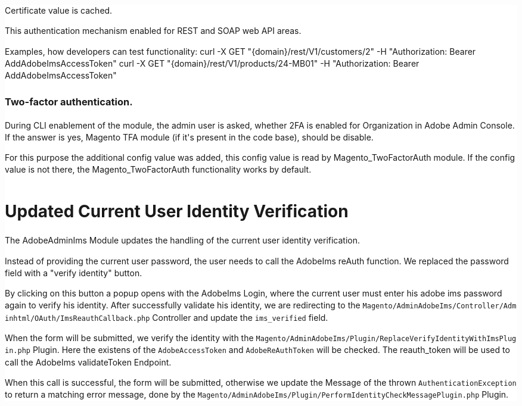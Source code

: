 Certificate value is cached.

This authentication mechanism enabled for REST and SOAP web API areas.

Examples, how developers can test functionality:
curl -X GET "{domain}/rest/V1/customers/2" -H "Authorization: Bearer AddAdobeImsAccessToken"
curl -X GET "{domain}/rest/V1/products/24-MB01" -H "Authorization: Bearer AddAdobeImsAccessToken"

### Two-factor authentication.

During CLI enablement of the module, the admin user is asked, whether 2FA is enabled for Organization in Adobe Admin Console.
If the answer is yes, Magento TFA module (if it's present in the code base), should be disable.

For this purpose the additional config value was added, this config value is read by Magento_TwoFactorAuth module.
If the config value is not there, the Magento_TwoFactorAuth functionality works by default.

# Updated Current User Identity Verification

The AdobeAdminIms Module updates the handling of the current user identity verification.

Instead of providing the current user password, the user needs to call the AdobeIms reAuth function.
We replaced the password field with a "verify identity" button.

By clicking on this button a popup opens with the AdobeIms Login, where the current user must enter his adobe ims password again to verify his identity.
After successfully validate his identity, we are redirecting to the `Magento/AdminAdobeIms/Controller/Adminhtml/OAuth/ImsReauthCallback.php` Controller and update the `ims_verified` field.

When the form will be submitted, we verify the identity with the `Magento/AdminAdobeIms/Plugin/ReplaceVerifyIdentityWithImsPlugin.php` Plugin.
Here the existens of the `AdobeAccessToken` and `AdobeReAuthToken` will be checked.
The reauth_token will be used to call the AdobeIms validateToken Endpoint.

When this call is successful, the form will be submitted, otherwise we update the Message of the thrown `AuthenticationException` to return a matching error message, done by the `Magento/AdminAdobeIms/Plugin/PerformIdentityCheckMessagePlugin.php` Plugin.
